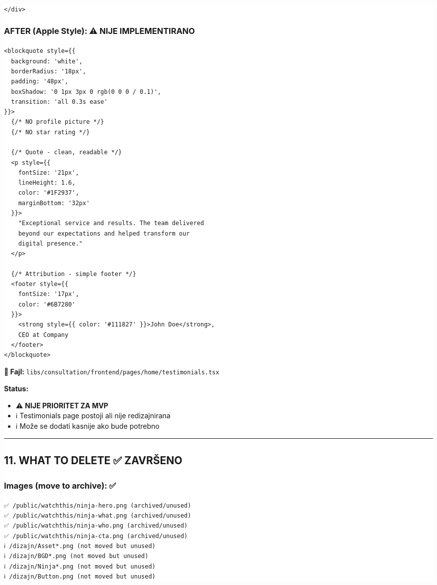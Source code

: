```tsx
</div>
```

### AFTER (Apple Style): ⚠️ NIJE IMPLEMENTIRANO
```tsx
<blockquote style={{
  background: 'white',
  borderRadius: '18px',
  padding: '48px',
  boxShadow: '0 1px 3px 0 rgb(0 0 0 / 0.1)',
  transition: 'all 0.3s ease'
}}>
  {/* NO profile picture */}
  {/* NO star rating */}

  {/* Quote - clean, readable */}
  <p style={{
    fontSize: '21px',
    lineHeight: 1.6,
    color: '#1F2937',
    marginBottom: '32px'
  }}>
    "Exceptional service and results. The team delivered 
    beyond our expectations and helped transform our 
    digital presence."
  </p>

  {/* Attribution - simple footer */}
  <footer style={{
    fontSize: '17px',
    color: '#6B7280'
  }}>
    <strong style={{ color: '#111827' }}>John Doe</strong>, 
    CEO at Company
  </footer>
</blockquote>
```

**📁 Fajl:** `libs/consultation/frontend/pages/home/testimonials.tsx`

**Status:**
- ⚠️ **NIJE PRIORITET ZA MVP**
- ℹ️ Testimonials page postoji ali nije redizajnirana
- ℹ️ Može se dodati kasnije ako bude potrebno

---

## 11. WHAT TO DELETE ✅ ZAVRŠENO

### Images (move to archive): ✅
```
✅ /public/watchthis/ninja-hero.png (archived/unused)
✅ /public/watchthis/ninja-what.png (archived/unused)
✅ /public/watchthis/ninja-who.png (archived/unused)
✅ /public/watchthis/ninja-cta.png (archived/unused)
ℹ️ /dizajn/Asset*.png (not moved but unused)
ℹ️ /dizajn/BGD*.png (not moved but unused)
ℹ️ /dizajn/Ninja*.png (not moved but unused)
ℹ️ /dizajn/Button.png (not moved but unused)
```
